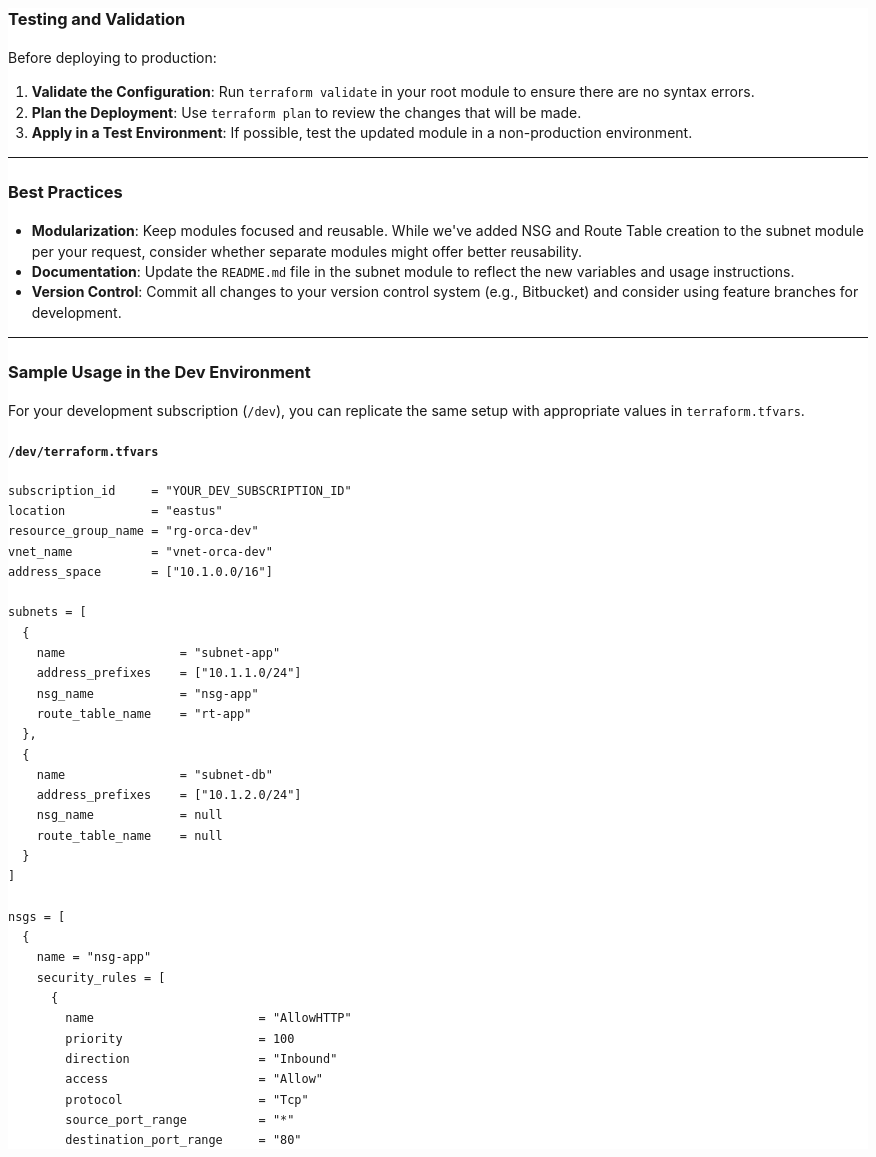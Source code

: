 
### **Testing and Validation**

Before deploying to production:

1. **Validate the Configuration**: Run `terraform validate` in your root module to ensure there are no syntax errors.
2. **Plan the Deployment**: Use `terraform plan` to review the changes that will be made.
3. **Apply in a Test Environment**: If possible, test the updated module in a non-production environment.

---

### **Best Practices**

- **Modularization**: Keep modules focused and reusable. While we've added NSG and Route Table creation to the subnet module per your request, consider whether separate modules might offer better reusability.
- **Documentation**: Update the `README.md` file in the subnet module to reflect the new variables and usage instructions.
- **Version Control**: Commit all changes to your version control system (e.g., Bitbucket) and consider using feature branches for development.

---

### **Sample Usage in the Dev Environment**

For your development subscription (`/dev`), you can replicate the same setup with appropriate values in `terraform.tfvars`.

#### **`/dev/terraform.tfvars`**

```hcl
subscription_id     = "YOUR_DEV_SUBSCRIPTION_ID"
location            = "eastus"
resource_group_name = "rg-orca-dev"
vnet_name           = "vnet-orca-dev"
address_space       = ["10.1.0.0/16"]

subnets = [
  {
    name                = "subnet-app"
    address_prefixes    = ["10.1.1.0/24"]
    nsg_name            = "nsg-app"
    route_table_name    = "rt-app"
  },
  {
    name                = "subnet-db"
    address_prefixes    = ["10.1.2.0/24"]
    nsg_name            = null
    route_table_name    = null
  }
]

nsgs = [
  {
    name = "nsg-app"
    security_rules = [
      {
        name                       = "AllowHTTP"
        priority                   = 100
        direction                  = "Inbound"
        access                     = "Allow"
        protocol                   = "Tcp"
        source_port_range          = "*"
        destination_port_range     = "80"
```